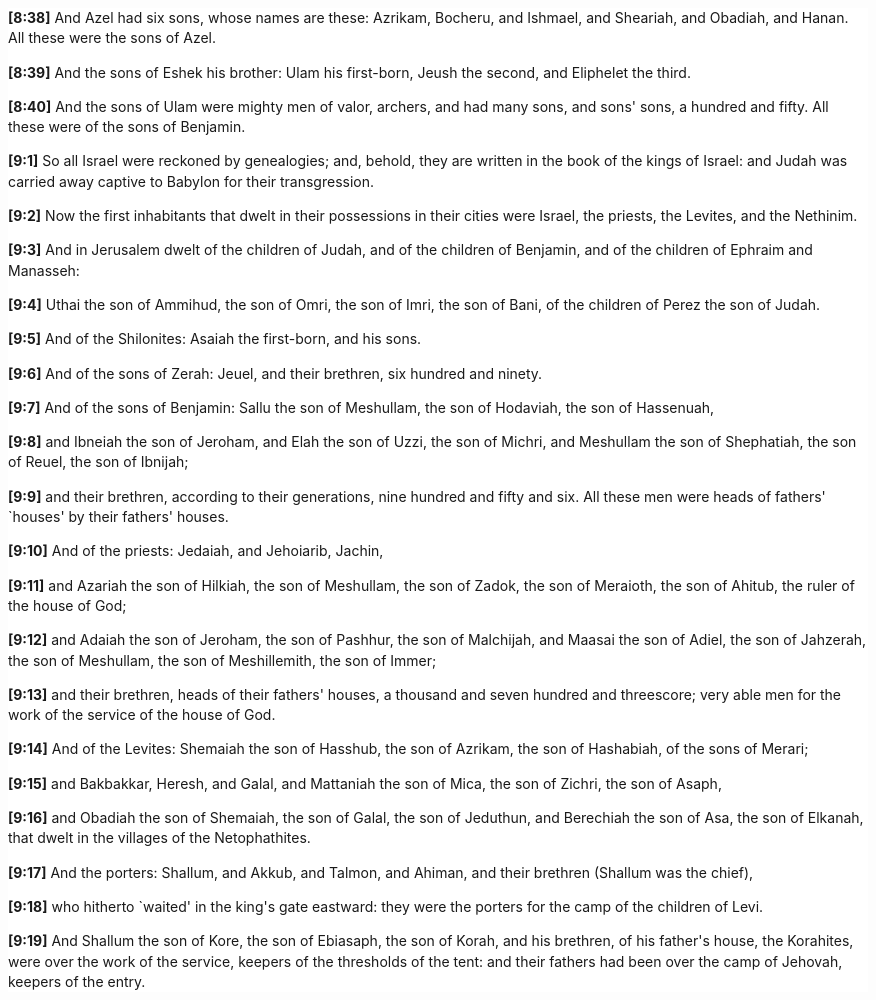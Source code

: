 **[8:38]** And Azel had six sons, whose names are these: Azrikam, Bocheru, and Ishmael, and Sheariah, and Obadiah, and Hanan. All these were the sons of Azel.

**[8:39]** And the sons of Eshek his brother: Ulam his first-born, Jeush the second, and Eliphelet the third.

**[8:40]** And the sons of Ulam were mighty men of valor, archers, and had many sons, and sons' sons, a hundred and fifty. All these were of the sons of Benjamin.

**[9:1]** So all Israel were reckoned by genealogies; and, behold, they are written in the book of the kings of Israel: and Judah was carried away captive to Babylon for their transgression.

**[9:2]** Now the first inhabitants that dwelt in their possessions in their cities were Israel, the priests, the Levites, and the Nethinim.

**[9:3]** And in Jerusalem dwelt of the children of Judah, and of the children of Benjamin, and of the children of Ephraim and Manasseh:

**[9:4]** Uthai the son of Ammihud, the son of Omri, the son of Imri, the son of Bani, of the children of Perez the son of Judah.

**[9:5]** And of the Shilonites: Asaiah the first-born, and his sons.

**[9:6]** And of the sons of Zerah: Jeuel, and their brethren, six hundred and ninety.

**[9:7]** And of the sons of Benjamin: Sallu the son of Meshullam, the son of Hodaviah, the son of Hassenuah,

**[9:8]** and Ibneiah the son of Jeroham, and Elah the son of Uzzi, the son of Michri, and Meshullam the son of Shephatiah, the son of Reuel, the son of Ibnijah;

**[9:9]** and their brethren, according to their generations, nine hundred and fifty and six. All these men were heads of fathers' \`houses' by their fathers' houses.

**[9:10]** And of the priests: Jedaiah, and Jehoiarib, Jachin,

**[9:11]** and Azariah the son of Hilkiah, the son of Meshullam, the son of Zadok, the son of Meraioth, the son of Ahitub, the ruler of the house of God;

**[9:12]** and Adaiah the son of Jeroham, the son of Pashhur, the son of Malchijah, and Maasai the son of Adiel, the son of Jahzerah, the son of Meshullam, the son of Meshillemith, the son of Immer;

**[9:13]** and their brethren, heads of their fathers' houses, a thousand and seven hundred and threescore; very able men for the work of the service of the house of God.

**[9:14]** And of the Levites: Shemaiah the son of Hasshub, the son of Azrikam, the son of Hashabiah, of the sons of Merari;

**[9:15]** and Bakbakkar, Heresh, and Galal, and Mattaniah the son of Mica, the son of Zichri, the son of Asaph,

**[9:16]** and Obadiah the son of Shemaiah, the son of Galal, the son of Jeduthun, and Berechiah the son of Asa, the son of Elkanah, that dwelt in the villages of the Netophathites.

**[9:17]** And the porters: Shallum, and Akkub, and Talmon, and Ahiman, and their brethren (Shallum was the chief),

**[9:18]** who hitherto \`waited' in the king's gate eastward: they were the porters for the camp of the children of Levi.

**[9:19]** And Shallum the son of Kore, the son of Ebiasaph, the son of Korah, and his brethren, of his father's house, the Korahites, were over the work of the service, keepers of the thresholds of the tent: and their fathers had been over the camp of Jehovah, keepers of the entry.
